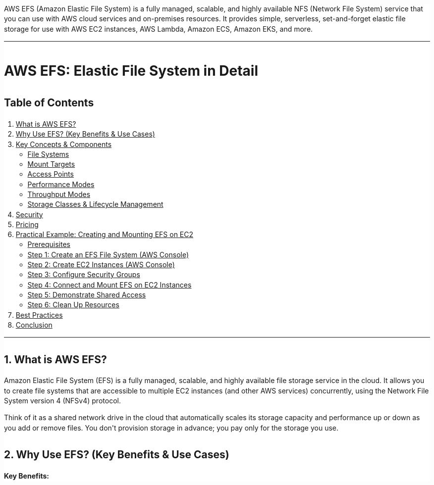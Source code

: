 AWS EFS (Amazon Elastic File System) is a fully managed, scalable, and highly available NFS (Network File System) service that you can use with AWS cloud services and on-premises resources. It provides simple, serverless, set-and-forget elastic file storage for use with AWS EC2 instances, AWS Lambda, Amazon ECS, Amazon EKS, and more.

---

# AWS EFS: Elastic File System in Detail

## Table of Contents
1.  [What is AWS EFS?](#1-what-is-aws-efs)
2.  [Why Use EFS? (Key Benefits & Use Cases)](#2-why-use-efs-key-benefits--use-cases)
3.  [Key Concepts & Components](#3-key-concepts--components)
    *   [File Systems](#file-systems)
    *   [Mount Targets](#mount-targets)
    *   [Access Points](#access-points)
    *   [Performance Modes](#performance-modes)
    *   [Throughput Modes](#throughput-modes)
    *   [Storage Classes & Lifecycle Management](#storage-classes--lifecycle-management)
4.  [Security](#4-security)
5.  [Pricing](#5-pricing)
6.  [Practical Example: Creating and Mounting EFS on EC2](#6-practical-example-creating-and-mounting-efs-on-ec2)
    *   [Prerequisites](#prerequisites)
    *   [Step 1: Create an EFS File System (AWS Console)](#step-1-create-an-efs-file-system-aws-console)
    *   [Step 2: Create EC2 Instances (AWS Console)](#step-2-create-ec2-instances-aws-console)
    *   [Step 3: Configure Security Groups](#step-3-configure-security-groups)
    *   [Step 4: Connect and Mount EFS on EC2 Instances](#step-4-connect-and-mount-efs-on-ec2-instances)
    *   [Step 5: Demonstrate Shared Access](#step-5-demonstrate-shared-access)
    *   [Step 6: Clean Up Resources](#step-6-clean-up-resources)
7.  [Best Practices](#7-best-practices)
8.  [Conclusion](#8-conclusion)

---

## 1. What is AWS EFS?

Amazon Elastic File System (EFS) is a fully managed, scalable, and highly available file storage service in the cloud. It allows you to create file systems that are accessible to multiple EC2 instances (and other AWS services) concurrently, using the Network File System version 4 (NFSv4) protocol.

Think of it as a shared network drive in the cloud that automatically scales its storage capacity and performance up or down as you add or remove files. You don't provision storage in advance; you pay only for the storage you use.

## 2. Why Use EFS? (Key Benefits & Use Cases)

**Key Benefits:**
